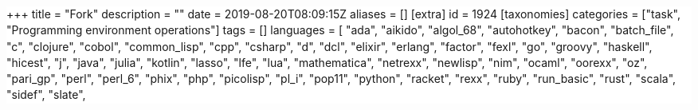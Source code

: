 +++
title = "Fork"
description = ""
date = 2019-08-20T08:09:15Z
aliases = []
[extra]
id = 1924
[taxonomies]
categories = ["task", "Programming environment operations"]
tags = []
languages = [
  "ada",
  "aikido",
  "algol_68",
  "autohotkey",
  "bacon",
  "batch_file",
  "c",
  "clojure",
  "cobol",
  "common_lisp",
  "cpp",
  "csharp",
  "d",
  "dcl",
  "elixir",
  "erlang",
  "factor",
  "fexl",
  "go",
  "groovy",
  "haskell",
  "hicest",
  "j",
  "java",
  "julia",
  "kotlin",
  "lasso",
  "lfe",
  "lua",
  "mathematica",
  "netrexx",
  "newlisp",
  "nim",
  "ocaml",
  "oorexx",
  "oz",
  "pari_gp",
  "perl",
  "perl_6",
  "phix",
  "php",
  "picolisp",
  "pl_i",
  "pop11",
  "python",
  "racket",
  "rexx",
  "ruby",
  "run_basic",
  "rust",
  "scala",
  "sidef",
  "slate",